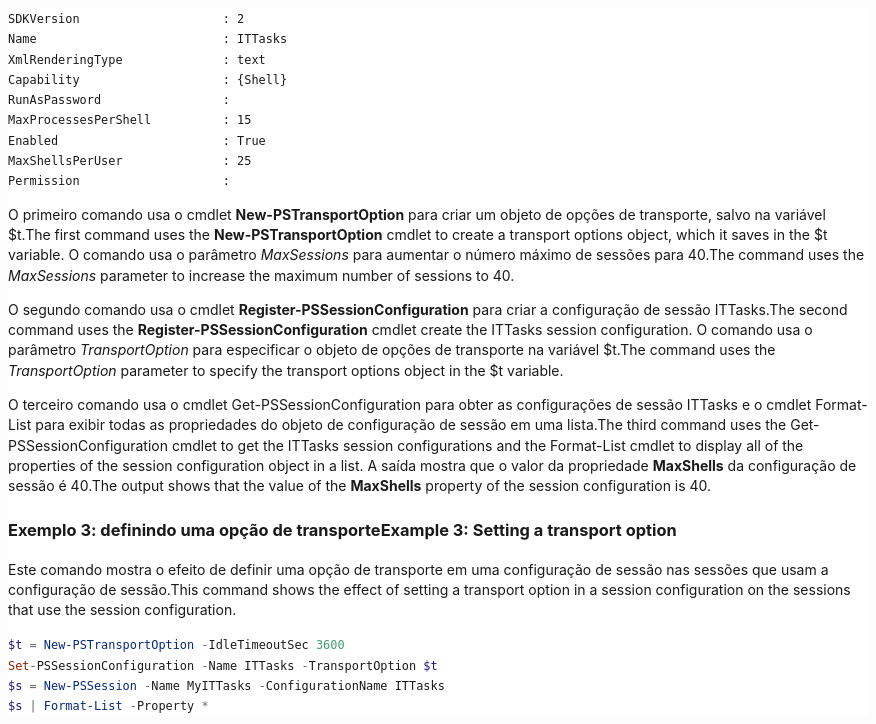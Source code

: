 ```Output
SDKVersion                    : 2
Name                          : ITTasks
XmlRenderingType              : text
Capability                    : {Shell}
RunAsPassword                 :
MaxProcessesPerShell          : 15
Enabled                       : True
MaxShellsPerUser              : 25
Permission                    :
```

<span data-ttu-id="f2c8a-128">O primeiro comando usa o cmdlet **New-PSTransportOption** para criar um objeto de opções de transporte, salvo na variável $t.</span><span class="sxs-lookup"><span data-stu-id="f2c8a-128">The first command uses the **New-PSTransportOption** cmdlet to create a transport options object, which it saves in the $t variable.</span></span> <span data-ttu-id="f2c8a-129">O comando usa o parâmetro *MaxSessions* para aumentar o número máximo de sessões para 40.</span><span class="sxs-lookup"><span data-stu-id="f2c8a-129">The command uses the *MaxSessions* parameter to increase the maximum number of sessions to 40.</span></span>

<span data-ttu-id="f2c8a-130">O segundo comando usa o cmdlet **Register-PSSessionConfiguration** para criar a configuração de sessão ITTasks.</span><span class="sxs-lookup"><span data-stu-id="f2c8a-130">The second command uses the **Register-PSSessionConfiguration** cmdlet create the ITTasks session configuration.</span></span> <span data-ttu-id="f2c8a-131">O comando usa o parâmetro *TransportOption* para especificar o objeto de opções de transporte na variável $t.</span><span class="sxs-lookup"><span data-stu-id="f2c8a-131">The command uses the *TransportOption* parameter to specify the transport options object in the $t variable.</span></span>

<span data-ttu-id="f2c8a-132">O terceiro comando usa o cmdlet Get-PSSessionConfiguration para obter as configurações de sessão ITTasks e o cmdlet Format-List para exibir todas as propriedades do objeto de configuração de sessão em uma lista.</span><span class="sxs-lookup"><span data-stu-id="f2c8a-132">The third command uses the Get-PSSessionConfiguration cmdlet to get the ITTasks session configurations and the Format-List cmdlet to display all of the properties of the session configuration object in a list.</span></span> <span data-ttu-id="f2c8a-133">A saída mostra que o valor da propriedade **MaxShells** da configuração de sessão é 40.</span><span class="sxs-lookup"><span data-stu-id="f2c8a-133">The output shows that the value of the **MaxShells** property of the session configuration is 40.</span></span>

### <span data-ttu-id="f2c8a-134">Exemplo 3: definindo uma opção de transporte</span><span class="sxs-lookup"><span data-stu-id="f2c8a-134">Example 3: Setting a transport option</span></span>

<span data-ttu-id="f2c8a-135">Este comando mostra o efeito de definir uma opção de transporte em uma configuração de sessão nas sessões que usam a configuração de sessão.</span><span class="sxs-lookup"><span data-stu-id="f2c8a-135">This command shows the effect of setting a transport option in a session configuration on the sessions that use the session configuration.</span></span>

```powershell
$t = New-PSTransportOption -IdleTimeoutSec 3600
Set-PSSessionConfiguration -Name ITTasks -TransportOption $t
$s = New-PSSession -Name MyITTasks -ConfigurationName ITTasks
$s | Format-List -Property *
```
